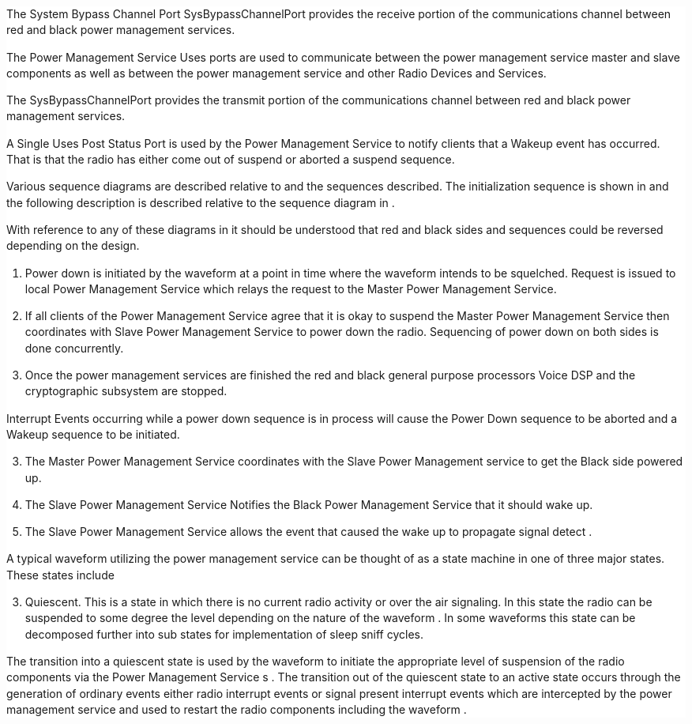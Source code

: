The System Bypass Channel Port SysBypassChannelPort provides the receive portion of the communications channel between red and black power management services.

The Power Management Service Uses ports are used to communicate between the power management service master and slave components as well as between the power management service and other Radio Devices and Services.

The SysBypassChannelPort provides the transmit portion of the communications channel between red and black power management services.

A Single Uses Post Status Port is used by the Power Management Service to notify clients that a Wakeup event has occurred. That is that the radio has either come out of suspend or aborted a suspend sequence.

Various sequence diagrams are described relative to and the sequences described. The initialization sequence is shown in and the following description is described relative to the sequence diagram in .

With reference to any of these diagrams in it should be understood that red and black sides and sequences could be reversed depending on the design.

1. Power down is initiated by the waveform at a point in time where the waveform intends to be squelched. Request is issued to local Power Management Service which relays the request to the Master Power Management Service.

2. If all clients of the Power Management Service agree that it is okay to suspend the Master Power Management Service then coordinates with Slave Power Management Service to power down the radio. Sequencing of power down on both sides is done concurrently.

3. Once the power management services are finished the red and black general purpose processors Voice DSP and the cryptographic subsystem are stopped.

Interrupt Events occurring while a power down sequence is in process will cause the Power Down sequence to be aborted and a Wakeup sequence to be initiated.

3. The Master Power Management Service coordinates with the Slave Power Management service to get the Black side powered up.

3. The Slave Power Management Service Notifies the Black Power Management Service that it should wake up.

5. The Slave Power Management Service allows the event that caused the wake up to propagate signal detect .

A typical waveform utilizing the power management service can be thought of as a state machine in one of three major states. These states include 

3. Quiescent. This is a state in which there is no current radio activity or over the air signaling. In this state the radio can be suspended to some degree the level depending on the nature of the waveform . In some waveforms this state can be decomposed further into sub states for implementation of sleep sniff cycles.

The transition into a quiescent state is used by the waveform to initiate the appropriate level of suspension of the radio components via the Power Management Service s . The transition out of the quiescent state to an active state occurs through the generation of ordinary events either radio interrupt events or signal present interrupt events which are intercepted by the power management service and used to restart the radio components including the waveform .
